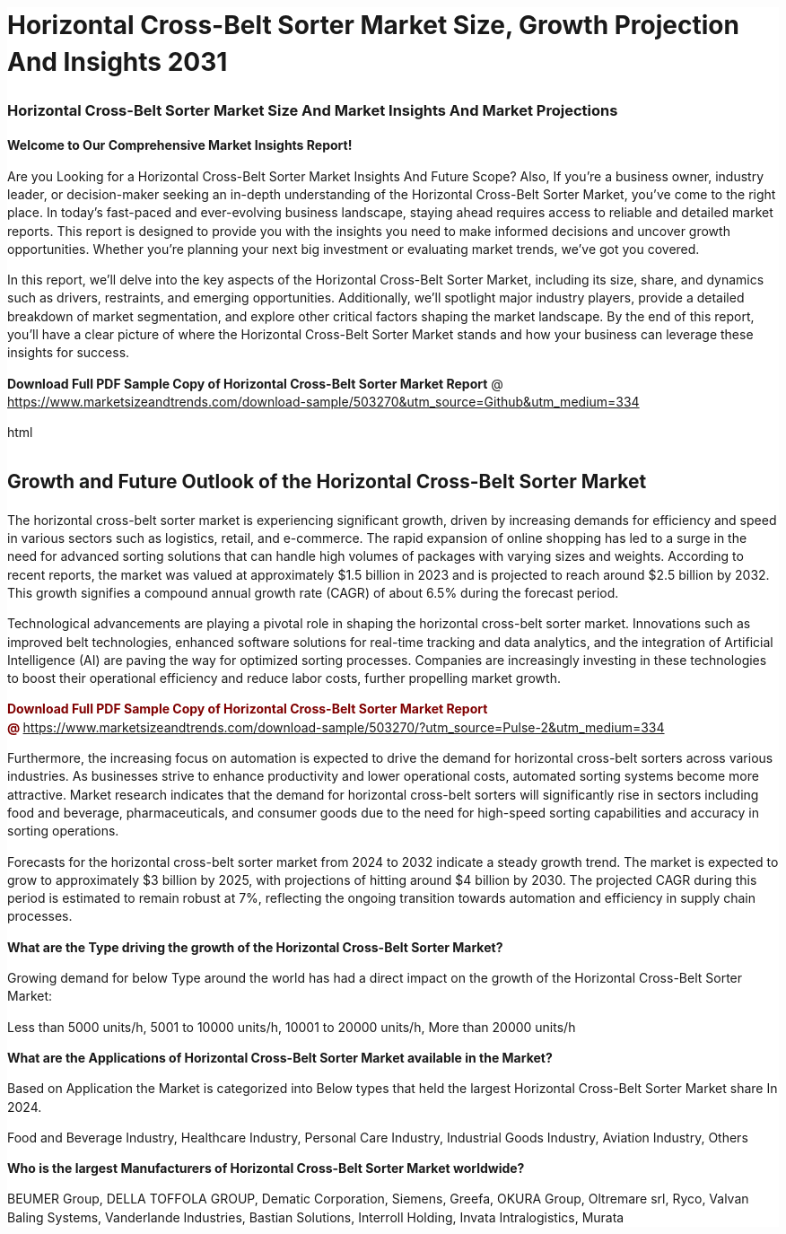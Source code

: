 <h1> Horizontal Cross-Belt Sorter Market Size, Growth Projection And Insights 2031</h1><div class="" data-test-id=""><h3><span class="">Horizontal Cross-Belt Sorter Market Size And Market Insights And Market Projections</span></h3></div><div class="" data-test-id=""><p><strong>Welcome to Our Comprehensive Market Insights Report!</strong></p><p>Are you Looking for a Horizontal Cross-Belt Sorter Market Insights And Future Scope? Also, If you&rsquo;re a business owner, industry leader, or decision-maker seeking an in-depth understanding of the Horizontal Cross-Belt Sorter Market, you&rsquo;ve come to the right place. In today&rsquo;s fast-paced and ever-evolving business landscape, staying ahead requires access to reliable and detailed market reports. This report is designed to provide you with the insights you need to make informed decisions and uncover growth opportunities. Whether you&rsquo;re planning your next big investment or evaluating market trends, we&rsquo;ve got you covered.</p><p>In this report, we&rsquo;ll delve into the key aspects of the Horizontal Cross-Belt Sorter Market, including its size, share, and dynamics such as drivers, restraints, and emerging opportunities. Additionally, we&rsquo;ll spotlight major industry players, provide a detailed breakdown of market segmentation, and explore other critical factors shaping the market landscape. By the end of this report, you&rsquo;ll have a clear picture of where the Horizontal Cross-Belt Sorter Market stands and how your business can leverage these insights for success.</p><p><strong>Download Full PDF Sample Copy of Horizontal Cross-Belt Sorter Market Report</strong> @ <a href="https://www.marketsizeandtrends.com/download-sample/503270&utm_source=Github&utm_medium=334" target="_blank">https://www.marketsizeandtrends.com/download-sample/503270&utm_source=Github&utm_medium=334</a></p></div><div class="" data-test-id=""><p><span class="">html<div> <h2>Growth and Future Outlook of the Horizontal Cross-Belt Sorter Market</h2> <p>The horizontal cross-belt sorter market is experiencing significant growth, driven by increasing demands for efficiency and speed in various sectors such as logistics, retail, and e-commerce. The rapid expansion of online shopping has led to a surge in the need for advanced sorting solutions that can handle high volumes of packages with varying sizes and weights. According to recent reports, the market was valued at approximately $1.5 billion in 2023 and is projected to reach around $2.5 billion by 2032. This growth signifies a compound annual growth rate (CAGR) of about 6.5% during the forecast period.</p> <p>Technological advancements are playing a pivotal role in shaping the horizontal cross-belt sorter market. Innovations such as improved belt technologies, enhanced software solutions for real-time tracking and data analytics, and the integration of Artificial Intelligence (AI) are paving the way for optimized sorting processes. Companies are increasingly investing in these technologies to boost their operational efficiency and reduce labor costs, further propelling market growth.</p> <p><strong><span style="color: #800000;">Download Full PDF Sample Copy of Horizontal Cross-Belt Sorter Market Report @</span>&nbsp;</strong><a href="https://www.marketsizeandtrends.com/download-sample/503270/?utm_source=Pulse-2&amp;utm_medium=334">https://www.marketsizeandtrends.com/download-sample/503270/?utm_source=Pulse-2&amp;utm_medium=334</a></p> <p>Furthermore, the increasing focus on automation is expected to drive the demand for horizontal cross-belt sorters across various industries. As businesses strive to enhance productivity and lower operational costs, automated sorting systems become more attractive. Market research indicates that the demand for horizontal cross-belt sorters will significantly rise in sectors including food and beverage, pharmaceuticals, and consumer goods due to the need for high-speed sorting capabilities and accuracy in sorting operations.</p> <p>Forecasts for the horizontal cross-belt sorter market from 2024 to 2032 indicate a steady growth trend. The market is expected to grow to approximately $3 billion by 2025, with projections of hitting around $4 billion by 2030. The projected CAGR during this period is estimated to remain robust at 7%, reflecting the ongoing transition towards automation and efficiency in supply chain processes.</p></div></span></p><p><strong><span class="">What are the&nbsp;Type driving the growth of the Horizontal Cross-Belt Sorter Market?</span></strong></p></div><div class="" data-test-id=""><p><span class="">Growing demand for below Type around the world has had a direct impact on the growth of the Horizontal Cross-Belt Sorter Market:</span></p></div><div class="" data-test-id=""><p>Less than 5000 units/h, 5001 to 10000 units/h, 10001 to 20000 units/h, More than 20000 units/h</p><p><span class=""><strong>What are the&nbsp;Applications&nbsp;of Horizontal Cross-Belt Sorter Market available in the Market?</strong></span></p></div><div class="" data-test-id=""><p><span class="">Based on Application the Market is categorized into Below types that held the largest Horizontal Cross-Belt Sorter Market share In 2024.</span></p></div><div class="" data-test-id=""><p><span class="">Food and Beverage Industry, Healthcare Industry, Personal Care Industry, Industrial Goods Industry, Aviation Industry, Others</span></p><p><span class=""><strong>Who is the largest Manufacturers of Horizontal Cross-Belt Sorter Market worldwide?</strong></span></p></div><div class="" data-test-id=""><p><span class="">BEUMER Group, DELLA TOFFOLA GROUP, Dematic Corporation, Siemens, Greefa, OKURA Group, Oltremare srl, Ryco, Valvan Baling Systems, Vanderlande Industries, Bastian Solutions, Interroll Holding, Invata Intralogistics, Murata